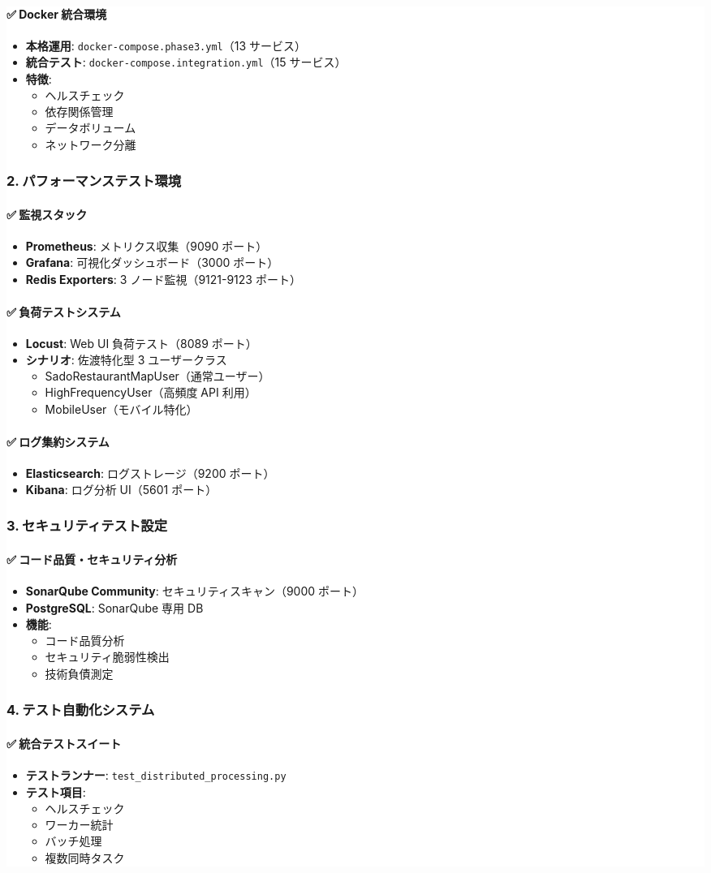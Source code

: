 #### ✅ Docker 統合環境

- **本格運用**: `docker-compose.phase3.yml`（13 サービス）
- **統合テスト**: `docker-compose.integration.yml`（15 サービス）
- **特徴**:
  - ヘルスチェック
  - 依存関係管理
  - データボリューム
  - ネットワーク分離

### 2. **パフォーマンステスト環境**

#### ✅ 監視スタック

- **Prometheus**: メトリクス収集（9090 ポート）
- **Grafana**: 可視化ダッシュボード（3000 ポート）
- **Redis Exporters**: 3 ノード監視（9121-9123 ポート）

#### ✅ 負荷テストシステム

- **Locust**: Web UI 負荷テスト（8089 ポート）
- **シナリオ**: 佐渡特化型 3 ユーザークラス
  - SadoRestaurantMapUser（通常ユーザー）
  - HighFrequencyUser（高頻度 API 利用）
  - MobileUser（モバイル特化）

#### ✅ ログ集約システム

- **Elasticsearch**: ログストレージ（9200 ポート）
- **Kibana**: ログ分析 UI（5601 ポート）

### 3. **セキュリティテスト設定**

#### ✅ コード品質・セキュリティ分析

- **SonarQube Community**: セキュリティスキャン（9000 ポート）
- **PostgreSQL**: SonarQube 専用 DB
- **機能**:
  - コード品質分析
  - セキュリティ脆弱性検出
  - 技術負債測定

### 4. **テスト自動化システム**

#### ✅ 統合テストスイート

- **テストランナー**: `test_distributed_processing.py`
- **テスト項目**:
  - ヘルスチェック
  - ワーカー統計
  - バッチ処理
  - 複数同時タスク
